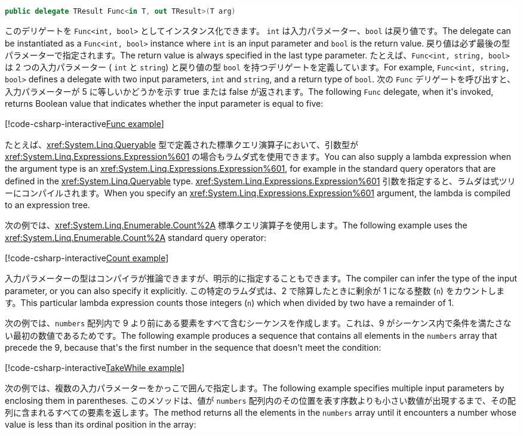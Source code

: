 ```csharp
public delegate TResult Func<in T, out TResult>(T arg)
```

<span data-ttu-id="6977d-164">このデリゲートを `Func<int, bool>` としてインスタンス化できます。 `int` は入力パラメーター、`bool` は戻り値です。</span><span class="sxs-lookup"><span data-stu-id="6977d-164">The delegate can be instantiated as a `Func<int, bool>` instance where `int` is an input parameter and `bool` is the return value.</span></span> <span data-ttu-id="6977d-165">戻り値は必ず最後の型パラメーターで指定されます。</span><span class="sxs-lookup"><span data-stu-id="6977d-165">The return value is always specified in the last type parameter.</span></span> <span data-ttu-id="6977d-166">たとえば、`Func<int, string, bool>` は 2 つの入力パラメーター ( `int` と `string`) と戻り値の型 `bool` を持つデリゲートを定義しています。</span><span class="sxs-lookup"><span data-stu-id="6977d-166">For example, `Func<int, string, bool>` defines a delegate with two input parameters, `int` and `string`, and a return type of `bool`.</span></span> <span data-ttu-id="6977d-167">次の `Func` デリゲートを呼び出すと、入力パラメーターが 5 に等しいかどうかを示す true または false が返されます。</span><span class="sxs-lookup"><span data-stu-id="6977d-167">The following `Func` delegate, when it's invoked, returns Boolean value that indicates whether the input parameter is equal to five:</span></span>

[!code-csharp-interactive[Func example](snippets/lambda-expressions/LambdasWithQueryMethods.cs#Func)]

<span data-ttu-id="6977d-168">たとえば、<xref:System.Linq.Queryable> 型で定義された標準クエリ演算子において、引数型が <xref:System.Linq.Expressions.Expression%601> の場合もラムダ式を使用できます。</span><span class="sxs-lookup"><span data-stu-id="6977d-168">You can also supply a lambda expression when the argument type is an <xref:System.Linq.Expressions.Expression%601>, for example in the standard query operators that are defined in the <xref:System.Linq.Queryable> type.</span></span> <span data-ttu-id="6977d-169"><xref:System.Linq.Expressions.Expression%601> 引数を指定すると、ラムダは式ツリーにコンパイルされます。</span><span class="sxs-lookup"><span data-stu-id="6977d-169">When you specify an <xref:System.Linq.Expressions.Expression%601> argument, the lambda is compiled to an expression tree.</span></span>
  
<span data-ttu-id="6977d-170">次の例では、<xref:System.Linq.Enumerable.Count%2A> 標準クエリ演算子を使用します。</span><span class="sxs-lookup"><span data-stu-id="6977d-170">The following example uses the <xref:System.Linq.Enumerable.Count%2A> standard query operator:</span></span>

[!code-csharp-interactive[Count example](snippets/lambda-expressions/LambdasWithQueryMethods.cs#Count)]

<span data-ttu-id="6977d-171">入力パラメーターの型はコンパイラが推論できますが、明示的に指定することもできます。</span><span class="sxs-lookup"><span data-stu-id="6977d-171">The compiler can infer the type of the input parameter, or you can also specify it explicitly.</span></span> <span data-ttu-id="6977d-172">この特定のラムダ式は、2 で除算したときに剰余が 1 になる整数 (`n`) をカウントします。</span><span class="sxs-lookup"><span data-stu-id="6977d-172">This particular lambda expression counts those integers (`n`) which when divided by two have a remainder of 1.</span></span>

<span data-ttu-id="6977d-173">次の例では、`numbers` 配列内で 9 より前にある要素をすべて含むシーケンスを作成します。これは、9 がシーケンス内で条件を満たさない最初の数値であるためです。</span><span class="sxs-lookup"><span data-stu-id="6977d-173">The following example produces a sequence that contains all elements in the `numbers` array that precede the 9, because that's the first number in the sequence that doesn't meet the condition:</span></span>

[!code-csharp-interactive[TakeWhile example](snippets/lambda-expressions/LambdasWithQueryMethods.cs#TakeWhile)]

<span data-ttu-id="6977d-174">次の例では、複数の入力パラメーターをかっこで囲んで指定します。</span><span class="sxs-lookup"><span data-stu-id="6977d-174">The following example specifies multiple input parameters by enclosing them in parentheses.</span></span> <span data-ttu-id="6977d-175">このメソッドは、値が `numbers` 配列内のその位置を表す序数よりも小さい数値が出現するまで、その配列に含まれるすべての要素を返します。</span><span class="sxs-lookup"><span data-stu-id="6977d-175">The method returns all the elements in the `numbers` array until it encounters a number whose value is less than its ordinal position in the array:</span></span>
